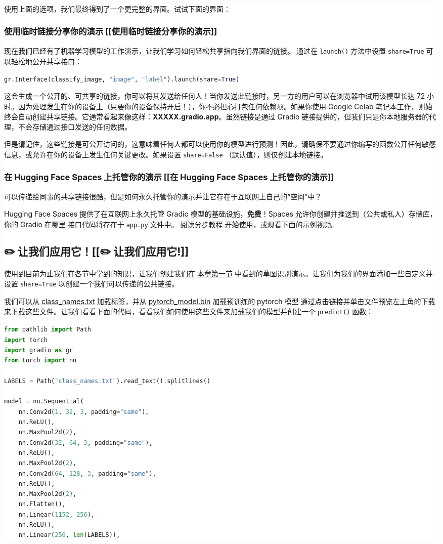 使用上面的选项，我们最终得到了一个更完整的界面。试试下面的界面：

<iframe src="https://course-demos-Rick-and-Morty-QA.hf.space" frameBorder="0" height="800" title="Gradio app" class="container p-0 flex-grow space-iframe" allow="accelerometer; ambient-light-sensor; autoplay; battery; camera; document-domain; encrypted-media; fullscreen; geolocation; gyroscope; layout-animations; legacy-image-formats; magnetometer; microphone; midi; oversized-images; payment; picture-in-picture; publickey-credentials-get; sync-xhr; usb; vr ; wake-lock; xr-spatial-tracking" sandbox="allow-forms allow-modals allow-popups allow-popups-to-escape-sandbox allow-same-origin allow-scripts allow-downloads"></iframe>

### 使用临时链接分享你的演示 [[使用临时链接分享你的演示]]
现在我们已经有了机器学习模型的工作演示，让我们学习如何轻松共享指向我们界面的链接。
通过在 `launch()` 方法中设置 `share=True` 可以轻松地公开共享接口：

```python
gr.Interface(classify_image, "image", "label").launch(share=True)
```

这会生成一个公开的、可共享的链接，你可以将其发送给任何人！当你发送此链接时，另一方的用户可以在浏览器中试用该模型长达 72 小时。因为处理发生在你的设备上（只要你的设备保持开启！），你不必担心打包任何依赖项。如果你使用 Google Colab 笔记本工作，则始终会自动创建共享链接。它通常看起来像这样：**XXXXX.gradio.app**。虽然链接是通过 Gradio 链接提供的，但我们只是你本地服务器的代理，不会存储通过接口发送的任何数据。

但是请记住，这些链接是可公开访问的，这意味着任何人都可以使用你的模型进行预测！因此，请确保不要通过你编写的函数公开任何敏感信息，或允许在你的设备上发生任何关键更改。如果设置 `share=False` （默认值），则仅创建本地链接。

### 在 Hugging Face Spaces 上托管你的演示 [[在 Hugging Face Spaces 上托管你的演示]]

可以传递给同事的共享链接很酷，但是如何永久托管你的演示并让它存在于互联网上自己的“空间”中？

Hugging Face Spaces 提供了在互联网上永久托管 Gradio 模型的基础设施，**免费**！Spaces 允许你创建并推送到（公共或私人）存储库，
你的 Gradio 在哪里
接口代码将存在于 `app.py` 文件中。 [阅读分步教程](https://huggingface.co/blog/gradio-spaces) 开始使用，或观看下面的示例视频。

<Youtube id="LS9Y2wDVI0k" />

## ✏️ 让我们应用它！[[✏️ 让我们应用它!]]

使用到目前为止我们在各节中学到的知识，让我们创建我们在 [本章第一节](/course/chapter9/1) 中看到的草图识别演示。让我们为我们的界面添加一些自定义并设置 `share=True` 以创建一个我们可以传递的公共链接。

我们可以从 [class_names.txt](https://huggingface.co/spaces/dawood/Sketch-Recognition/blob/main/class_names.txt) 加载标签，并从 [pytorch_model.bin](https://huggingface.co/spaces/dawood/Sketch-Recognition/blob/main/pytorch_model.bin) 加载预训练的 pytorch 模型 通过点击链接并单击文件预览左上角的下载来下载这些文件。让我们看看下面的代码，看看我们如何使用这些文件来加载我们的模型并创建一个 `predict()` 函数：
```py
from pathlib import Path
import torch
import gradio as gr
from torch import nn

LABELS = Path("class_names.txt").read_text().splitlines()

model = nn.Sequential(
    nn.Conv2d(1, 32, 3, padding="same"),
    nn.ReLU(),
    nn.MaxPool2d(2),
    nn.Conv2d(32, 64, 3, padding="same"),
    nn.ReLU(),
    nn.MaxPool2d(2),
    nn.Conv2d(64, 128, 3, padding="same"),
    nn.ReLU(),
    nn.MaxPool2d(2),
    nn.Flatten(),
    nn.Linear(1152, 256),
    nn.ReLU(),
    nn.Linear(256, len(LABELS)),
```